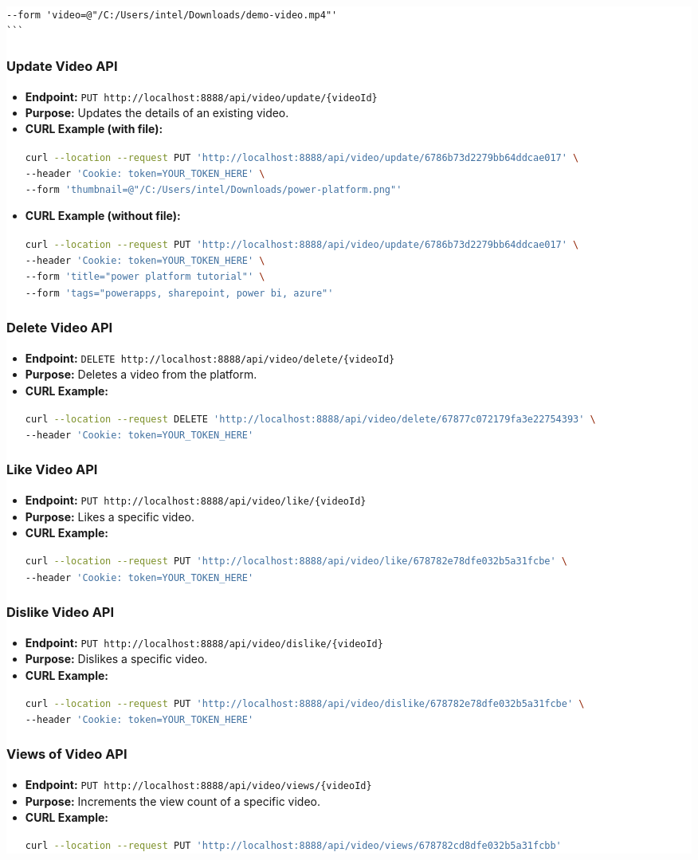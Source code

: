     --form 'video=@"/C:/Users/intel/Downloads/demo-video.mp4"'
    ```

### Update Video API
- **Endpoint:** `PUT http://localhost:8888/api/video/update/{videoId}`
- **Purpose:** Updates the details of an existing video.
- **CURL Example (with file):**
    ```bash
    curl --location --request PUT 'http://localhost:8888/api/video/update/6786b73d2279bb64ddcae017' \
    --header 'Cookie: token=YOUR_TOKEN_HERE' \
    --form 'thumbnail=@"/C:/Users/intel/Downloads/power-platform.png"'
    ```
- **CURL Example (without file):**
    ```bash
    curl --location --request PUT 'http://localhost:8888/api/video/update/6786b73d2279bb64ddcae017' \
    --header 'Cookie: token=YOUR_TOKEN_HERE' \
    --form 'title="power platform tutorial"' \
    --form 'tags="powerapps, sharepoint, power bi, azure"'
    ```

### Delete Video API
- **Endpoint:** `DELETE http://localhost:8888/api/video/delete/{videoId}`
- **Purpose:** Deletes a video from the platform.
- **CURL Example:**
    ```bash
    curl --location --request DELETE 'http://localhost:8888/api/video/delete/67877c072179fa3e22754393' \
    --header 'Cookie: token=YOUR_TOKEN_HERE'
    ```

### Like Video API
- **Endpoint:** `PUT http://localhost:8888/api/video/like/{videoId}`
- **Purpose:** Likes a specific video.
- **CURL Example:**
    ```bash
    curl --location --request PUT 'http://localhost:8888/api/video/like/678782e78dfe032b5a31fcbe' \
    --header 'Cookie: token=YOUR_TOKEN_HERE'
    ```

### Dislike Video API
- **Endpoint:** `PUT http://localhost:8888/api/video/dislike/{videoId}`
- **Purpose:** Dislikes a specific video.
- **CURL Example:**
    ```bash
    curl --location --request PUT 'http://localhost:8888/api/video/dislike/678782e78dfe032b5a31fcbe' \
    --header 'Cookie: token=YOUR_TOKEN_HERE'
    ```

### Views of Video API
- **Endpoint:** `PUT http://localhost:8888/api/video/views/{videoId}`
- **Purpose:** Increments the view count of a specific video.
- **CURL Example:**
    ```bash
    curl --location --request PUT 'http://localhost:8888/api/video/views/678782cd8dfe032b5a31fcbb'
    ```
